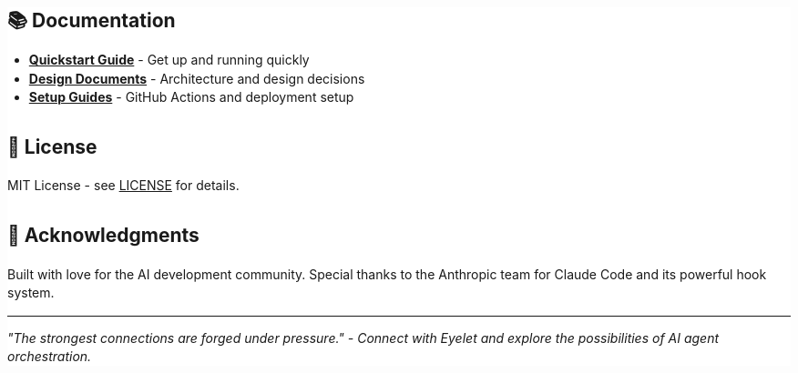 ## 📚 Documentation

- **[Quickstart Guide](docs/QUICKSTART.md)** - Get up and running quickly
- **[Design Documents](docs/design/)** - Architecture and design decisions
- **[Setup Guides](docs/setup/)** - GitHub Actions and deployment setup

## 📜 License

MIT License - see [LICENSE](LICENSE) for details.

## 🙏 Acknowledgments

Built with love for the AI development community. Special thanks to the Anthropic team for Claude Code and its powerful hook system.

---

*"The strongest connections are forged under pressure." - Connect with Eyelet and explore the possibilities of AI agent orchestration.*